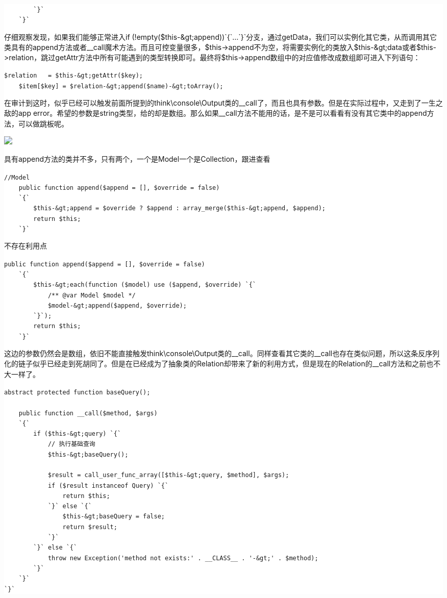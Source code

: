 ```
        `}`
    `}`
```

仔细观察发现，如果我们能够正常进入if (!empty($this-&gt;append))`{`…`}`分支，通过getData，我们可以实例化其它类，从而调用其它类具有的append方法或者__call魔术方法。而且可控变量很多，$this-&gt;append不为空，将需要实例化的类放入$this-&gt;data或者$this-&gt;relation，跳过getAttr方法中所有可能遇到的类型转换即可。最终将$this-&gt;append数组中的对应值修改成数组即可进入下列语句：

```
$relation   = $this-&gt;getAttr($key);
    $item[$key] = $relation-&gt;append($name)-&gt;toArray();
```

在审计到这时，似乎已经可以触发前面所提到的think\console\Output类的__call了，而且也具有参数。但是在实际过程中，又走到了一生之敌的app error。希望的参数是string类型，给的却是数组。那么如果__call方法不能用的话，是不是可以看看有没有其它类中的append方法，可以做跳板呢。

[![](https://p0.ssl.qhimg.com/t01aa0318bb50f0504c.png)](https://p0.ssl.qhimg.com/t01aa0318bb50f0504c.png)

具有append方法的类并不多，只有两个，一个是Model一个是Collection，跟进查看

```
//Model
    public function append($append = [], $override = false)
    `{`
        $this-&gt;append = $override ? $append : array_merge($this-&gt;append, $append);
        return $this;
    `}`
```

不存在利用点

```
public function append($append = [], $override = false)
    `{`
        $this-&gt;each(function ($model) use ($append, $override) `{`
            /** @var Model $model */
            $model-&gt;append($append, $override);
        `}`);
        return $this;
    `}`
```

这边的参数仍然会是数组，依旧不能直接触发think\console\Output类的__call。同样查看其它类的__call也存在类似问题，所以这条反序列化的链子似乎已经走到死胡同了。但是在已经成为了抽象类的Relation却带来了新的利用方式，但是现在的Relation的__call方法和之前也不大一样了。

```
abstract protected function baseQuery();

    public function __call($method, $args)
    `{`
        if ($this-&gt;query) `{`
            // 执行基础查询
            $this-&gt;baseQuery();

            $result = call_user_func_array([$this-&gt;query, $method], $args);
            if ($result instanceof Query) `{`
                return $this;
            `}` else `{`
                $this-&gt;baseQuery = false;
                return $result;
            `}`
        `}` else `{`
            throw new Exception('method not exists:' . __CLASS__ . '-&gt;' . $method);
        `}`
    `}`
`}`
```
